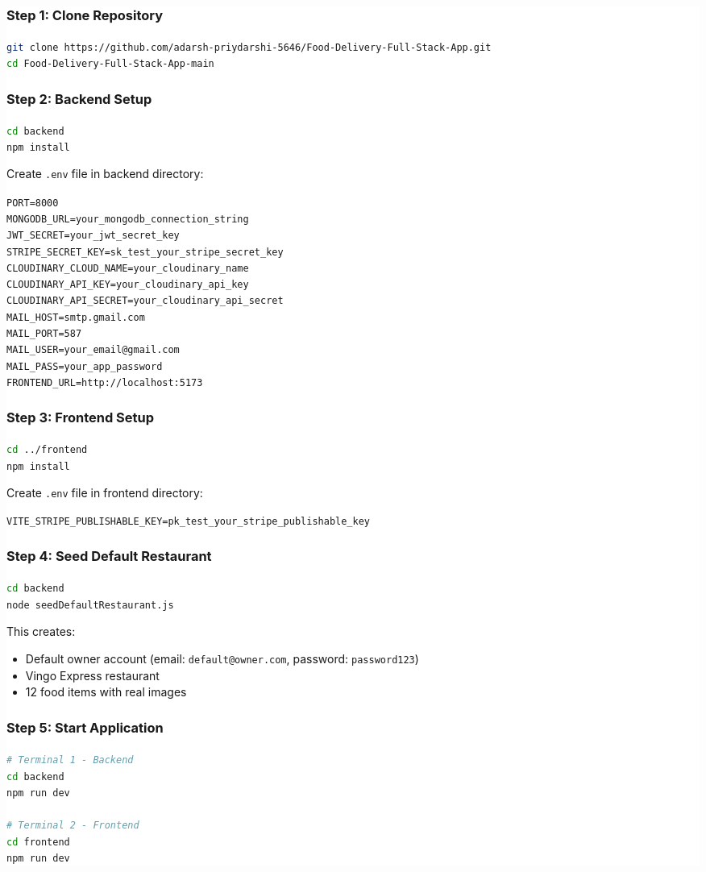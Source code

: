 ### Step 1: Clone Repository
```bash
git clone https://github.com/adarsh-priydarshi-5646/Food-Delivery-Full-Stack-App.git
cd Food-Delivery-Full-Stack-App-main
```

### Step 2: Backend Setup
```bash
cd backend
npm install
```

Create `.env` file in backend directory:
```env
PORT=8000
MONGODB_URL=your_mongodb_connection_string
JWT_SECRET=your_jwt_secret_key
STRIPE_SECRET_KEY=sk_test_your_stripe_secret_key
CLOUDINARY_CLOUD_NAME=your_cloudinary_name
CLOUDINARY_API_KEY=your_cloudinary_api_key
CLOUDINARY_API_SECRET=your_cloudinary_api_secret
MAIL_HOST=smtp.gmail.com
MAIL_PORT=587
MAIL_USER=your_email@gmail.com
MAIL_PASS=your_app_password
FRONTEND_URL=http://localhost:5173
```

### Step 3: Frontend Setup
```bash
cd ../frontend
npm install
```

Create `.env` file in frontend directory:
```env
VITE_STRIPE_PUBLISHABLE_KEY=pk_test_your_stripe_publishable_key
```

### Step 4: Seed Default Restaurant
```bash
cd backend
node seedDefaultRestaurant.js
```

This creates:
- Default owner account (email: `default@owner.com`, password: `password123`)
- Vingo Express restaurant
- 12 food items with real images

### Step 5: Start Application
```bash
# Terminal 1 - Backend
cd backend
npm run dev

# Terminal 2 - Frontend
cd frontend
npm run dev
```
